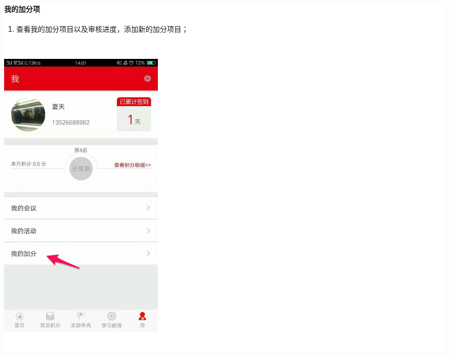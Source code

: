 #### 我的加分项

1. 查看我的加分项目以及审核进度，添加新的加分项目；
<img src="../docs/images/ENIMAGE1552114592876.jpg" width='300' height='600'>